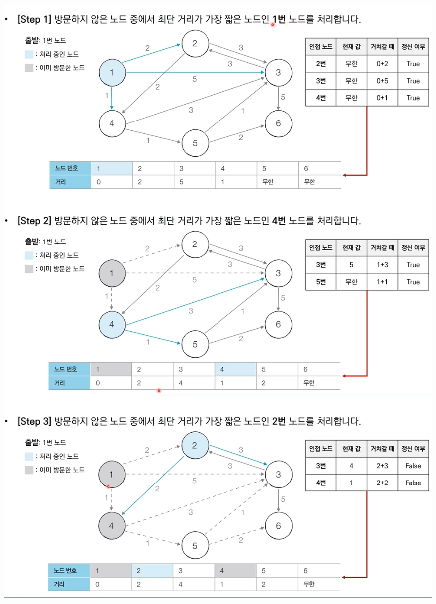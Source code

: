 ![K-002](10.%20%EB%8B%A4%EC%9D%B5%EC%8A%A4%ED%8A%B8%EB%9D%BC%20%EC%95%8C%EA%B3%A0%EB%A6%AC%EC%A6%98.assets/K-002.png)

![K-003](10.%20%EB%8B%A4%EC%9D%B5%EC%8A%A4%ED%8A%B8%EB%9D%BC%20%EC%95%8C%EA%B3%A0%EB%A6%AC%EC%A6%98.assets/K-003.png)

![K-004](10.%20%EB%8B%A4%EC%9D%B5%EC%8A%A4%ED%8A%B8%EB%9D%BC%20%EC%95%8C%EA%B3%A0%EB%A6%AC%EC%A6%98.assets/K-004.png)
